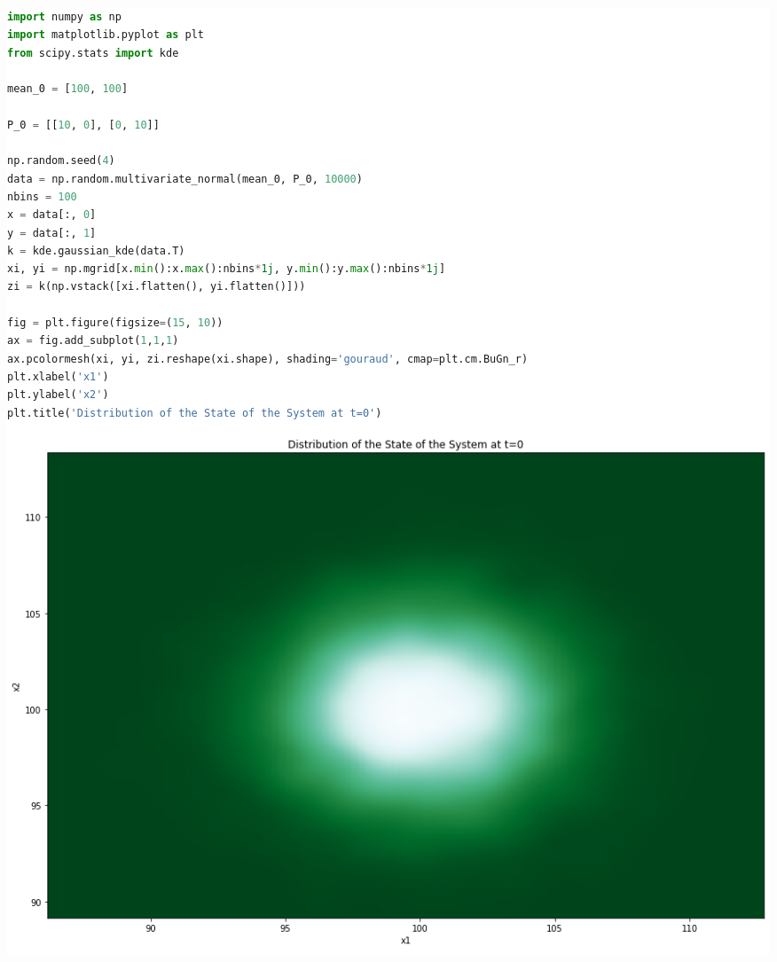 
```python
import numpy as np
import matplotlib.pyplot as plt
from scipy.stats import kde

mean_0 = [100, 100]

P_0 = [[10, 0], [0, 10]]

np.random.seed(4)
data = np.random.multivariate_normal(mean_0, P_0, 10000)
nbins = 100
x = data[:, 0]
y = data[:, 1]
k = kde.gaussian_kde(data.T)
xi, yi = np.mgrid[x.min():x.max():nbins*1j, y.min():y.max():nbins*1j]
zi = k(np.vstack([xi.flatten(), yi.flatten()]))

fig = plt.figure(figsize=(15, 10))
ax = fig.add_subplot(1,1,1)
ax.pcolormesh(xi, yi, zi.reshape(xi.shape), shading='gouraud', cmap=plt.cm.BuGn_r)
plt.xlabel('x1')
plt.ylabel('x2')
plt.title('Distribution of the State of the System at t=0')
```


![png](/assets/img/posts/kalman/output_4_0.png)
